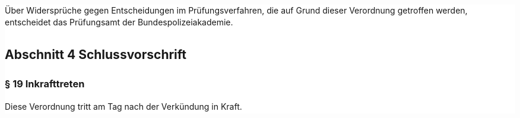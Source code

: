 Über Widersprüche gegen Entscheidungen im Prüfungsverfahren, die auf Grund dieser Verordnung getroffen werden, entscheidet das Prüfungsamt der Bundespolizeiakademie.

Abschnitt 4 Schlussvorschrift
-----------------------------

### 

### § 19 Inkrafttreten

Diese Verordnung tritt am Tag nach der Verkündung in Kraft.
